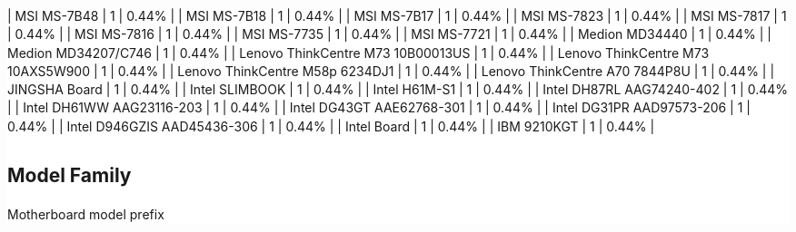 | MSI MS-7B48                       | 1        | 0.44%   |
| MSI MS-7B18                       | 1        | 0.44%   |
| MSI MS-7B17                       | 1        | 0.44%   |
| MSI MS-7823                       | 1        | 0.44%   |
| MSI MS-7817                       | 1        | 0.44%   |
| MSI MS-7816                       | 1        | 0.44%   |
| MSI MS-7735                       | 1        | 0.44%   |
| MSI MS-7721                       | 1        | 0.44%   |
| Medion MD34440                    | 1        | 0.44%   |
| Medion MD34207/C746               | 1        | 0.44%   |
| Lenovo ThinkCentre M73 10B00013US | 1        | 0.44%   |
| Lenovo ThinkCentre M73 10AXS5W900 | 1        | 0.44%   |
| Lenovo ThinkCentre M58p 6234DJ1   | 1        | 0.44%   |
| Lenovo ThinkCentre A70 7844P8U    | 1        | 0.44%   |
| JINGSHA Board                     | 1        | 0.44%   |
| Intel SLIMBOOK                    | 1        | 0.44%   |
| Intel H61M-S1                     | 1        | 0.44%   |
| Intel DH87RL AAG74240-402         | 1        | 0.44%   |
| Intel DH61WW AAG23116-203         | 1        | 0.44%   |
| Intel DG43GT AAE62768-301         | 1        | 0.44%   |
| Intel DG31PR AAD97573-206         | 1        | 0.44%   |
| Intel D946GZIS AAD45436-306       | 1        | 0.44%   |
| Intel Board                       | 1        | 0.44%   |
| IBM 9210KGT                       | 1        | 0.44%   |

Model Family
------------

Motherboard model prefix
